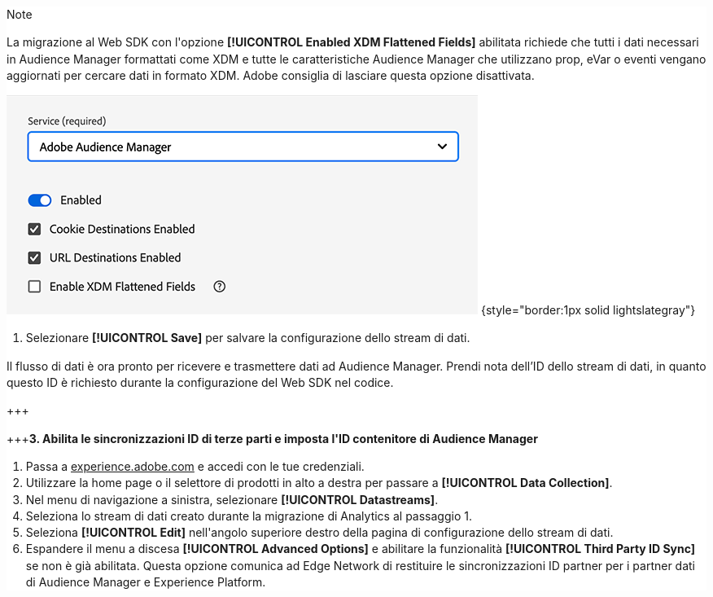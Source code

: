    >[!NOTE]
   >
   >La migrazione al Web SDK con l&#39;opzione **[!UICONTROL Enabled XDM Flattened Fields]** abilitata richiede che tutti i dati necessari in Audience Manager formattati come XDM e tutte le caratteristiche Audience Manager che utilizzano prop, eVar o eventi vengano aggiornati per cercare dati in formato XDM. Adobe consiglia di lasciare questa opzione disattivata.


   ![Aggiungi servizio Audience Manager](assets/add-service.png) {style="border:1px solid lightslategray"}

1. Selezionare **[!UICONTROL Save]** per salvare la configurazione dello stream di dati.

Il flusso di dati è ora pronto per ricevere e trasmettere dati ad Audience Manager. Prendi nota dell’ID dello stream di dati, in quanto questo ID è richiesto durante la configurazione del Web SDK nel codice.

+++

+++**3. Abilita le sincronizzazioni ID di terze parti e imposta l&#39;ID contenitore di Audience Manager**

1. Passa a [experience.adobe.com](https://experience.adobe.com) e accedi con le tue credenziali.
1. Utilizzare la home page o il selettore di prodotti in alto a destra per passare a **[!UICONTROL Data Collection]**.
1. Nel menu di navigazione a sinistra, selezionare **[!UICONTROL Datastreams]**.
1. Seleziona lo stream di dati creato durante la migrazione di Analytics al passaggio 1.
1. Seleziona **[!UICONTROL Edit]** nell&#39;angolo superiore destro della pagina di configurazione dello stream di dati.
1. Espandere il menu a discesa **[!UICONTROL Advanced Options]** e abilitare la funzionalità **[!UICONTROL Third Party ID Sync]** se non è già abilitata. Questa opzione comunica ad Edge Network di restituire le sincronizzazioni ID partner per i partner dati di Audience Manager e Experience Platform.
